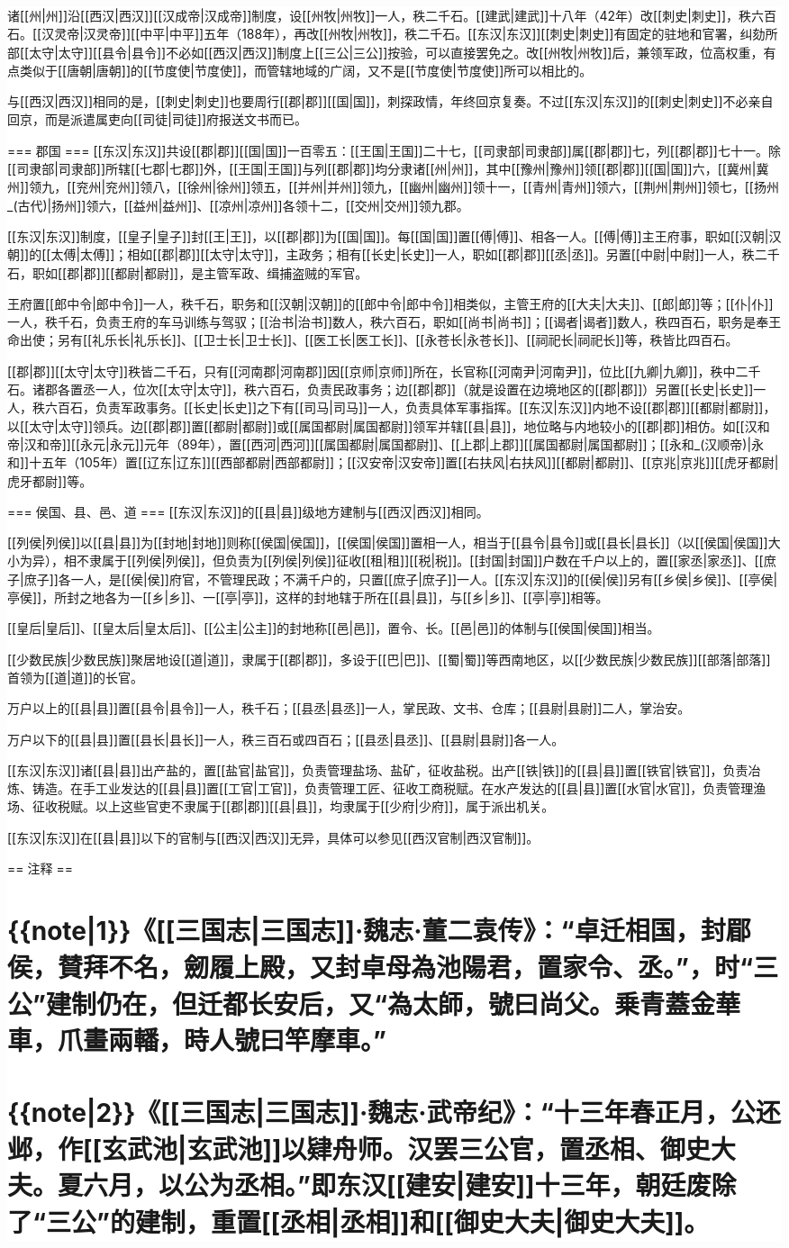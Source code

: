 诸[[州|州]]沿[[西汉|西汉]][[汉成帝|汉成帝]]制度，设[[州牧|州牧]]一人，秩二千石。[[建武|建武]]十八年（42年）改[[刺史|刺史]]，秩六百石。[[汉灵帝|汉灵帝]][[中平|中平]]五年（188年），再改[[州牧|州牧]]，秩二千石。[[东汉|东汉]][[刺史|刺史]]有固定的驻地和官署，纠劾所部[[太守|太守]][[县令|县令]]不必如[[西汉|西汉]]制度上[[三公|三公]]按验，可以直接罢免之。改[[州牧|州牧]]后，兼领军政，位高权重，有点类似于[[唐朝|唐朝]]的[[节度使|节度使]]，而管辖地域的广阔，又不是[[节度使|节度使]]所可以相比的。

与[[西汉|西汉]]相同的是，[[刺史|刺史]]也要周行[[郡|郡]][[国|国]]，刺探政情，年终回京复奏。不过[[东汉|东汉]]的[[刺史|刺史]]不必亲自回京，而是派遣属吏向[[司徒|司徒]]府报送文书而已。

=== 郡国 ===
[[东汉|东汉]]共设[[郡|郡]][[国|国]]一百零五：[[王国|王国]]二十七，[[司隶部|司隶部]]属[[郡|郡]]七，列[[郡|郡]]七十一。除[[司隶部|司隶部]]所辖[[七郡|七郡]]外，[[王国|王国]]与列[[郡|郡]]均分隶诸[[州|州]]，其中[[豫州|豫州]]领[[郡|郡]][[国|国]]六，[[冀州|冀州]]领九，[[兖州|兖州]]领八，[[徐州|徐州]]领五，[[并州|并州]]领九，[[幽州|幽州]]领十一，[[青州|青州]]领六，[[荆州|荆州]]领七，[[扬州_(古代)|扬州]]领六，[[益州|益州]]、[[凉州|凉州]]各领十二，[[交州|交州]]领九郡。

[[东汉|东汉]]制度，[[皇子|皇子]]封[[王|王]]，以[[郡|郡]]为[[国|国]]。每[[国|国]]置[[傅|傅]]、相各一人。[[傅|傅]]主王府事，职如[[汉朝|汉朝]]的[[太傅|太傅]]；相如[[郡|郡]][[太守|太守]]，主政务；相有[[长史|长史]]一人，职如[[郡|郡]][[丞|丞]]。另置[[中尉|中尉]]一人，秩二千石，职如[[郡|郡]][[都尉|都尉]]，是主管军政、缉捕盗贼的军官。

王府置[[郎中令|郎中令]]一人，秩千石，职务和[[汉朝|汉朝]]的[[郎中令|郎中令]]相类似，主管王府的[[大夫|大夫]]、[[郎|郎]]等；[[仆|仆]]一人，秩千石，负责王府的车马训练与驾驭；[[治书|治书]]数人，秩六百石，职如[[尚书|尚书]]；[[谒者|谒者]]数人，秩四百石，职务是奉王命出使；另有[[礼乐长|礼乐长]]、[[卫士长|卫士长]]、[[医工长|医工长]]、[[永苍长|永苍长]]、[[祠祀长|祠祀长]]等，秩皆比四百石。

[[郡|郡]][[太守|太守]]秩皆二千石，只有[[河南郡|河南郡]]因[[京师|京师]]所在，长官称[[河南尹|河南尹]]，位比[[九卿|九卿]]，秩中二千石。诸郡各置丞一人，位次[[太守|太守]]，秩六百石，负责民政事务；边[[郡|郡]]（就是设置在边境地区的[[郡|郡]]）另置[[长史|长史]]一人，秩六百石，负责军政事务。[[长史|长史]]之下有[[司马|司马]]一人，负责具体军事指挥。[[东汉|东汉]]内地不设[[郡|郡]][[都尉|都尉]]，以[[太守|太守]]领兵。边[[郡|郡]]置[[都尉|都尉]]或[[属国都尉|属国都尉]]领军并辖[[县|县]]，地位略与内地较小的[[郡|郡]]相仿。如[[汉和帝|汉和帝]][[永元|永元]]元年（89年），置[[西河|西河]][[属国都尉|属国都尉]]、[[上郡|上郡]][[属国都尉|属国都尉]]；[[永和_(汉顺帝)|永和]]十五年（105年）置[[辽东|辽东]][[西部都尉|西部都尉]]；[[汉安帝|汉安帝]]置[[右扶风|右扶风]][[都尉|都尉]]、[[京兆|京兆]][[虎牙都尉|虎牙都尉]]等。

=== 侯国、县、邑、道 ===
[[东汉|东汉]]的[[县|县]]级地方建制与[[西汉|西汉]]相同。

[[列侯|列侯]]以[[县|县]]为[[封地|封地]]则称[[侯国|侯国]]，[[侯国|侯国]]置相一人，相当于[[县令|县令]]或[[县长|县长]]（以[[侯国|侯国]]大小为异），相不隶属于[[列侯|列侯]]，但负责为[[列侯|列侯]]征收[[租|租]][[税|税]]。[[封国|封国]]户数在千户以上的，置[[家丞|家丞]]、[[庶子|庶子]]各一人，是[[侯|侯]]府官，不管理民政；不满千户的，只置[[庶子|庶子]]一人。[[东汉|东汉]]的[[侯|侯]]另有[[乡侯|乡侯]]、[[亭侯|亭侯]]，所封之地各为一[[乡|乡]]、一[[亭|亭]]，这样的封地辖于所在[[县|县]]，与[[乡|乡]]、[[亭|亭]]相等。

[[皇后|皇后]]、[[皇太后|皇太后]]、[[公主|公主]]的封地称[[邑|邑]]，置令、长。[[邑|邑]]的体制与[[侯国|侯国]]相当。

[[少数民族|少数民族]]聚居地设[[道|道]]，隶属于[[郡|郡]]，多设于[[巴|巴]]、[[蜀|蜀]]等西南地区，以[[少数民族|少数民族]][[部落|部落]]首领为[[道|道]]的长官。

万户以上的[[县|县]]置[[县令|县令]]一人，秩千石；[[县丞|县丞]]一人，掌民政、文书、仓库；[[县尉|县尉]]二人，掌治安。

万户以下的[[县|县]]置[[县长|县长]]一人，秩三百石或四百石；[[县丞|县丞]]、[[县尉|县尉]]各一人。

[[东汉|东汉]]诸[[县|县]]出产盐的，置[[盐官|盐官]]，负责管理盐场、盐矿，征收盐税。出产[[铁|铁]]的[[县|县]]置[[铁官|铁官]]，负责冶炼、铸造。在手工业发达的[[县|县]]置[[工官|工官]]，负责管理工匠、征收工商税赋。在水产发达的[[县|县]]置[[水官|水官]]，负责管理渔场、征收税赋。以上这些官吏不隶属于[[郡|郡]][[县|县]]，均隶属于[[少府|少府]]，属于派出机关。

[[东汉|东汉]]在[[县|县]]以下的官制与[[西汉|西汉]]无异，具体可以参见[[西汉官制|西汉官制]]。

== 注释 ==
# {{note|1}}《[[三国志|三国志]]·魏志·董二袁传》：“卓迁相国，封郿侯，賛拜不名，劒履上殿，又封卓母為池陽君，置家令、丞。”，时“三公”建制仍在，但迁都长安后，又“為太師，號曰尚父。乗青蓋金華車，爪畫兩轓，時人號曰竿摩車。”
# {{note|2}}《[[三国志|三国志]]·魏志·武帝纪》：“十三年春正月，公还邺，作[[玄武池|玄武池]]以肄舟师。汉罢三公官，置丞相、御史大夫。夏六月，以公为丞相。”即东汉[[建安|建安]]十三年，朝廷废除了“三公”的建制，重置[[丞相|丞相]]和[[御史大夫|御史大夫]]。
